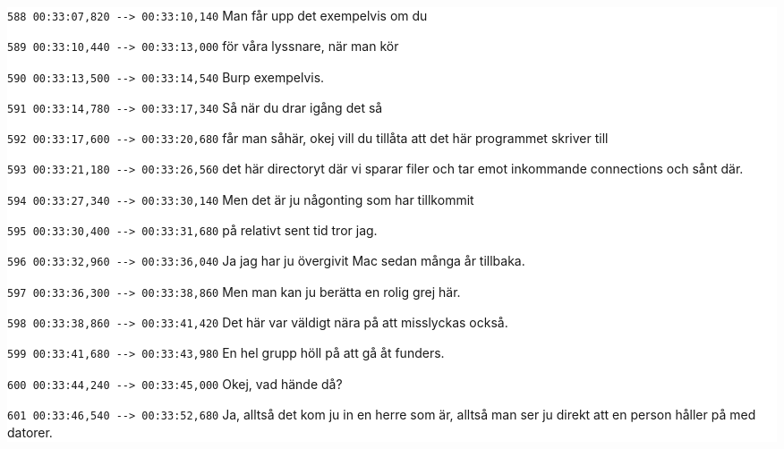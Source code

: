 

`588 00:33:07,820 --> 00:33:10,140`
Man får upp det exempelvis om du



`589 00:33:10,440 --> 00:33:13,000`
för våra lyssnare, när man kör



`590 00:33:13,500 --> 00:33:14,540`
Burp exempelvis.



`591 00:33:14,780 --> 00:33:17,340`
Så när du drar igång det så



`592 00:33:17,600 --> 00:33:20,680`
får man såhär, okej vill du tillåta att det här programmet skriver till



`593 00:33:21,180 --> 00:33:26,560`
det här directoryt där vi sparar filer och tar emot inkommande connections och sånt där.



`594 00:33:27,340 --> 00:33:30,140`
Men det är ju någonting som har tillkommit



`595 00:33:30,400 --> 00:33:31,680`
på relativt sent tid tror jag.



`596 00:33:32,960 --> 00:33:36,040`
Ja jag har ju övergivit Mac sedan många år tillbaka.



`597 00:33:36,300 --> 00:33:38,860`
Men man kan ju berätta en rolig grej här.



`598 00:33:38,860 --> 00:33:41,420`
Det här var väldigt nära på att misslyckas också.



`599 00:33:41,680 --> 00:33:43,980`
En hel grupp höll på att gå åt funders.



`600 00:33:44,240 --> 00:33:45,000`
Okej, vad hände då?



`601 00:33:46,540 --> 00:33:52,680`
Ja, alltså det kom ju in en herre som är, alltså man ser ju direkt att en person håller på med datorer.
